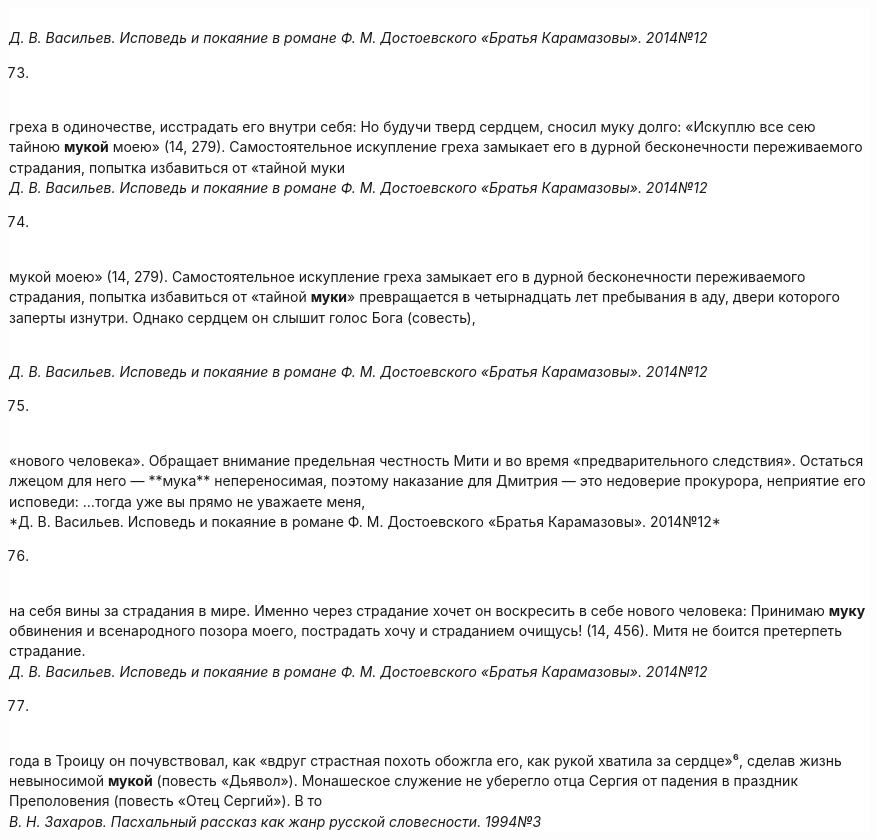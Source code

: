 <br> *Д. В. Васильев. Исповедь и покаяние в романе Ф. М. Достоевского «Братья Карамазовы». 2014№12* 

73.
<br> греха в одиночестве, исстрадать его внутри
    себя:
    Но будучи тверд сердцем, сносил муку долго: «Искуплю все сею тайною
    **мукой** моею» (14, 279).
    Самостоятельное искупление греха замыкает его в дурной бесконечности
    переживаемого страдания, попытка избавиться от «тайной муки
<br> *Д. В. Васильев. Исповедь и покаяние в романе Ф. М. Достоевского «Братья Карамазовы». 2014№12* 

74.
<br>мукой моею» (14, 279).
    Самостоятельное искупление греха замыкает его в дурной бесконечности
    переживаемого страдания, попытка избавиться от «тайной **муки**»
    превращается в четырнадцать лет пребывания в аду, двери которого
    заперты изнутри. Однако сердцем он слышит голос Бога (совесть),
    
<br> *Д. В. Васильев. Исповедь и покаяние в романе Ф. М. Достоевского «Братья Карамазовы». 2014№12* 

75.
<br>
    «нового человека».
    Обращает внимание предельная честность Мити и во время
    «предварительного следствия». Остаться лжецом для
    него — **мука** непереносимая, поэтому наказание для Дмитрия — это
    недоверие прокурора, неприятие его исповеди:
    …тогда уже вы прямо не уважаете меня, 
<br> *Д. В. Васильев. Исповедь и покаяние в романе Ф. М. Достоевского «Братья Карамазовы». 2014№12* 

76.
<br> на себя вины за страдания в
    мире. Именно через страдание хочет он воскресить в себе нового
    человека:
    Принимаю **муку** обвинения и всенародного позора моего, пострадать хочу
    и страданием очищусь! (14, 456).
    Митя не боится претерпеть страдание. 
<br> *Д. В. Васильев. Исповедь и покаяние в романе Ф. М. Достоевского «Братья Карамазовы». 2014№12* 

77.
<br>года в Троицу он почувствовал, как «вдруг страстная похоть обожгла его,
  как рукой хватила за сердце»⁶, сделав жизнь невыносимой **мукой** (повесть
  «Дьявол»). Монашеское служение не уберегло отца Сергия от падения в
  праздник Преполовения (повесть «Отец Сергий»).
  В то
<br> *В. Н. Захаров. Пасхальный рассказ как жанр русской словесности. 1994№3* 


